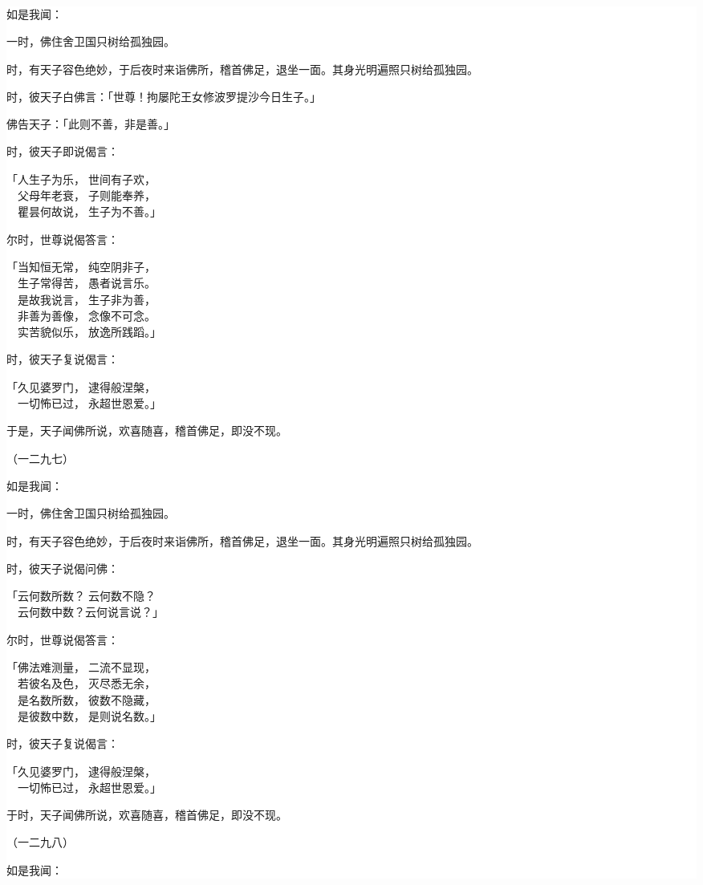 如是我闻：

一时，佛住舍卫国只树给孤独园。

时，有天子容色绝妙，于后夜时来诣佛所，稽首佛足，退坐一面。其身光明遍照只树给孤独园。

时，彼天子白佛言：「世尊！拘屡陀王女修波罗提沙今日生子。」

佛告天子：「此则不善，非是善。」

时，彼天子即说偈言：

「人生子为乐， 世间有子欢，\
　父母年老衰， 子则能奉养，\
　瞿昙何故说， 生子为不善。」

尔时，世尊说偈答言：

「当知恒无常， 纯空阴非子，\
　生子常得苦， 愚者说言乐。\
　是故我说言， 生子非为善，\
　非善为善像， 念像不可念。\
　实苦貌似乐， 放逸所践蹈。」

时，彼天子复说偈言：

「久见婆罗门， 逮得般涅槃，\
　一切怖已过， 永超世恩爱。」

于是，天子闻佛所说，欢喜随喜，稽首佛足，即没不现。

（一二九七）

如是我闻：

一时，佛住舍卫国只树给孤独园。

时，有天子容色绝妙，于后夜时来诣佛所，稽首佛足，退坐一面。其身光明遍照只树给孤独园。

时，彼天子说偈问佛：

「云何数所数？ 云何数不隐？\
　云何数中数？云何说言说？」

尔时，世尊说偈答言：

「佛法难测量， 二流不显现，\
　若彼名及色， 灭尽悉无余，\
　是名数所数， 彼数不隐藏，\
　是彼数中数， 是则说名数。」

时，彼天子复说偈言：

「久见婆罗门， 逮得般涅槃，\
　一切怖已过， 永超世恩爱。」

于时，天子闻佛所说，欢喜随喜，稽首佛足，即没不现。

（一二九八）

如是我闻：
